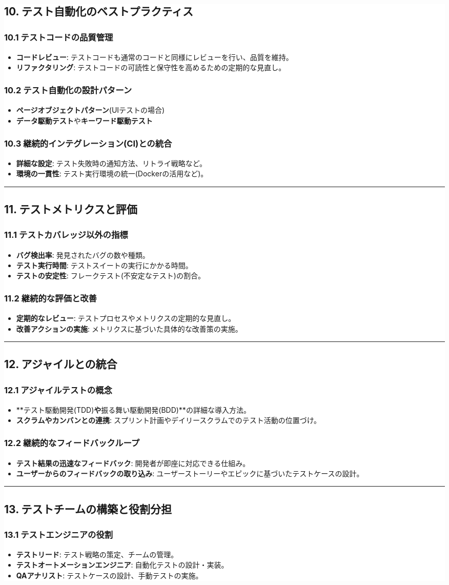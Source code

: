 ## 10. テスト自動化のベストプラクティス

### 10.1 テストコードの品質管理
- **コードレビュー**: テストコードも通常のコードと同様にレビューを行い、品質を維持。
- **リファクタリング**: テストコードの可読性と保守性を高めるための定期的な見直し。

### 10.2 テスト自動化の設計パターン
- **ページオブジェクトパターン**(UIテストの場合)
- **データ駆動テスト**や**キーワード駆動テスト**

### 10.3 継続的インテグレーション(CI)との統合
- **詳細な設定**: テスト失敗時の通知方法、リトライ戦略など。
- **環境の一貫性**: テスト実行環境の統一(Dockerの活用など)。

---

## 11. テストメトリクスと評価

### 11.1 テストカバレッジ以外の指標
- **バグ検出率**: 発見されたバグの数や種類。
- **テスト実行時間**: テストスイートの実行にかかる時間。
- **テストの安定性**: フレークテスト(不安定なテスト)の割合。

### 11.2 継続的な評価と改善
- **定期的なレビュー**: テストプロセスやメトリクスの定期的な見直し。
- **改善アクションの実施**: メトリクスに基づいた具体的な改善策の実施。

---

## 12. アジャイルとの統合

### 12.1 アジャイルテストの概念
- **テスト駆動開発(TDD)**や**振る舞い駆動開発(BDD)**の詳細な導入方法。
- **スクラムやカンバンとの連携**: スプリント計画やデイリースクラムでのテスト活動の位置づけ。

### 12.2 継続的なフィードバックループ
- **テスト結果の迅速なフィードバック**: 開発者が即座に対応できる仕組み。
- **ユーザーからのフィードバックの取り込み**: ユーザーストーリーやエピックに基づいたテストケースの設計。

---

## 13. テストチームの構築と役割分担

### 13.1 テストエンジニアの役割
- **テストリード**: テスト戦略の策定、チームの管理。
- **テストオートメーションエンジニア**: 自動化テストの設計・実装。
- **QAアナリスト**: テストケースの設計、手動テストの実施。
